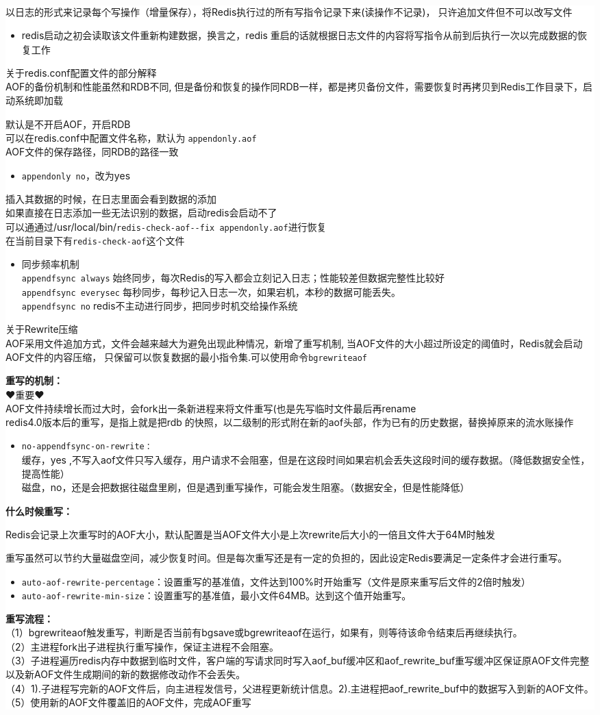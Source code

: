 以日志的形式来记录每个写操作（增量保存），将Redis执行过的所有写指令记录下来(读操作不记录)， 只许追加文件但不可以改写文件

*   redis启动之初会读取该文件重新构建数据，换言之，redis 重启的话就根据日志文件的内容将写指令从前到后执行一次以完成数据的恢复工作

关于redis.conf配置文件的部分解释  
AOF的备份机制和性能虽然和RDB不同, 但是备份和恢复的操作同RDB一样，都是拷贝备份文件，需要恢复时再拷贝到Redis工作目录下，启动系统即加载

默认是不开启AOF，开启RDB  
可以在redis.conf中配置文件名称，默认为 `appendonly.aof`  
AOF文件的保存路径，同RDB的路径一致

*   `appendonly no`，改为yes

插入其数据的时候，在日志里面会看到数据的添加  
如果直接在日志添加一些无法识别的数据，启动redis会启动不了  
可以通通过/usr/local/bin/`redis-check-aof--fix appendonly.aof`进行恢复  
在当前目录下有`redis-check-aof`这个文件

*   同步频率机制  
    `appendfsync always` 始终同步，每次Redis的写入都会立刻记入日志；性能较差但数据完整性比较好  
    `appendfsync everysec` 每秒同步，每秒记入日志一次，如果宕机，本秒的数据可能丢失。  
    `appendfsync no` redis不主动进行同步，把同步时机交给操作系统

关于Rewrite压缩  
AOF采用文件追加方式，文件会越来越大为避免出现此种情况，新增了重写机制, 当AOF文件的大小超过所设定的阈值时，Redis就会启动AOF文件的内容压缩， 只保留可以恢复数据的最小指令集.可以使用命令`bgrewriteaof`

**重写的机制：**   
❤重要❤  
AOF文件持续增长而过大时，会fork出一条新进程来将文件重写(也是先写临时文件最后再rename  
redis4.0版本后的重写，是指上就是把rdb 的快照，以二级制的形式附在新的aof头部，作为已有的历史数据，替换掉原来的流水账操作

*   `no-appendfsync-on-rewrite：`  
    缓存，yes ,不写入aof文件只写入缓存，用户请求不会阻塞，但是在这段时间如果宕机会丢失这段时间的缓存数据。（降低数据安全性，提高性能）  
    磁盘，no，还是会把数据往磁盘里刷，但是遇到重写操作，可能会发生阻塞。（数据安全，但是性能降低）

**什么时候重写：** 

Redis会记录上次重写时的AOF大小，默认配置是当AOF文件大小是上次rewrite后大小的一倍且文件大于64M时触发

重写虽然可以节约大量磁盘空间，减少恢复时间。但是每次重写还是有一定的负担的，因此设定Redis要满足一定条件才会进行重写。

*   `auto-aof-rewrite-percentage`：设置重写的基准值，文件达到100%时开始重写（文件是原来重写后文件的2倍时触发）
*   `auto-aof-rewrite-min-size`：设置重写的基准值，最小文件64MB。达到这个值开始重写。

**重写流程：**   
（1）bgrewriteaof触发重写，判断是否当前有bgsave或bgrewriteaof在运行，如果有，则等待该命令结束后再继续执行。  
（2）主进程fork出子进程执行重写操作，保证主进程不会阻塞。  
（3）子进程遍历redis内存中数据到临时文件，客户端的写请求同时写入aof\_buf缓冲区和aof\_rewrite\_buf重写缓冲区保证原AOF文件完整以及新AOF文件生成期间的新的数据修改动作不会丢失。  
（4）1).子进程写完新的AOF文件后，向主进程发信号，父进程更新统计信息。2).主进程把aof\_rewrite\_buf中的数据写入到新的AOF文件。  
（5）使用新的AOF文件覆盖旧的AOF文件，完成AOF重写  